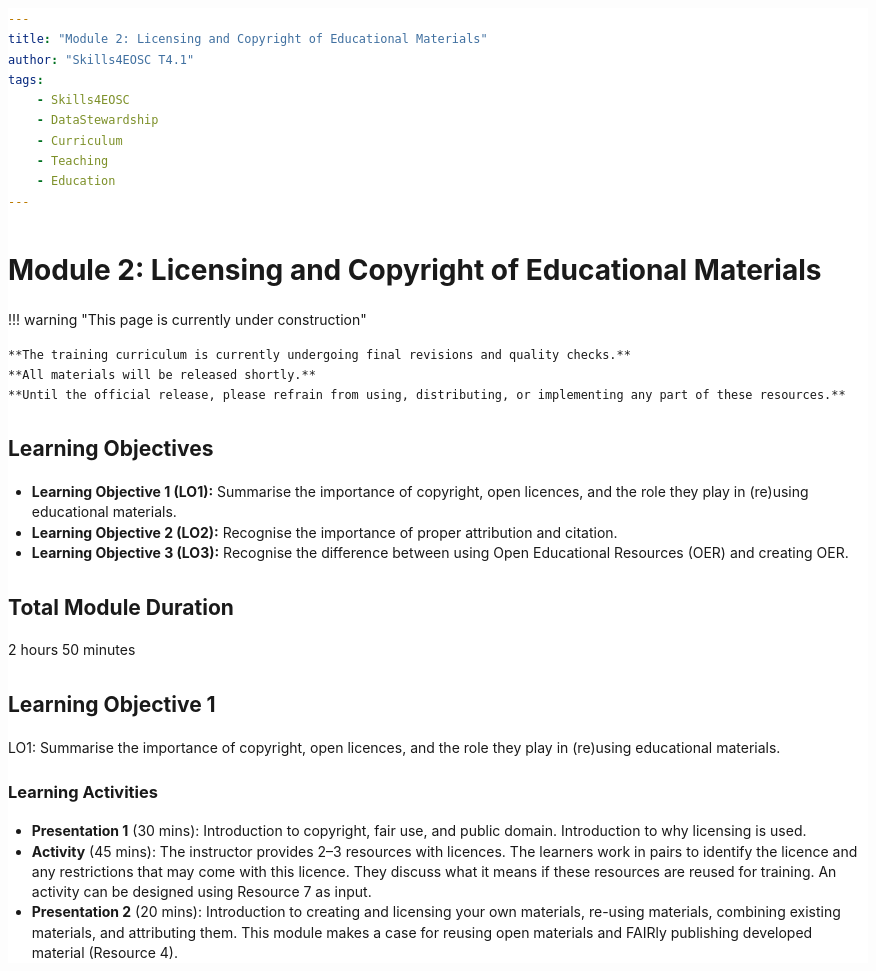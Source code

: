 ```yaml
---
title: "Module 2: Licensing and Copyright of Educational Materials"
author: "Skills4EOSC T4.1"
tags:
    - Skills4EOSC
    - DataStewardship
    - Curriculum
    - Teaching
    - Education
---
```


# Module 2: Licensing and Copyright of Educational Materials


!!! warning "This page is currently under construction"

    **The training curriculum is currently undergoing final revisions and quality checks.**
    **All materials will be released shortly.**
    **Until the official release, please refrain from using, distributing, or implementing any part of these resources.**


## Learning Objectives

- **Learning Objective 1 (LO1):** Summarise the importance of copyright, open licences, and the role they play in (re)using educational materials.
- **Learning Objective 2 (LO2):** Recognise the importance of proper attribution and citation.
- **Learning Objective 3 (LO3):** Recognise the difference between using Open Educational Resources (OER) and creating OER.


## Total Module Duration

2 hours 50 minutes


## Learning Objective 1

LO1: Summarise the importance of copyright, open licences, and the role they play in (re)using educational materials.


### Learning Activities

- **Presentation 1** (30&nbsp;mins): Introduction to copyright, fair use, and public domain. Introduction to why licensing is used.
- **Activity** (45&nbsp;mins): The instructor provides 2&ndash;3 resources with licences. The learners work in pairs to identify the licence and any restrictions that may come with this licence. They discuss what it means if these resources are reused for training. An activity can be designed using Resource&nbsp;7 as input.
- **Presentation 2** (20&nbsp;mins): Introduction to creating and licensing your own materials, re-using materials, combining existing materials, and attributing them. This module makes a case for reusing open materials and FAIRly publishing developed material (Resource&nbsp;4).
